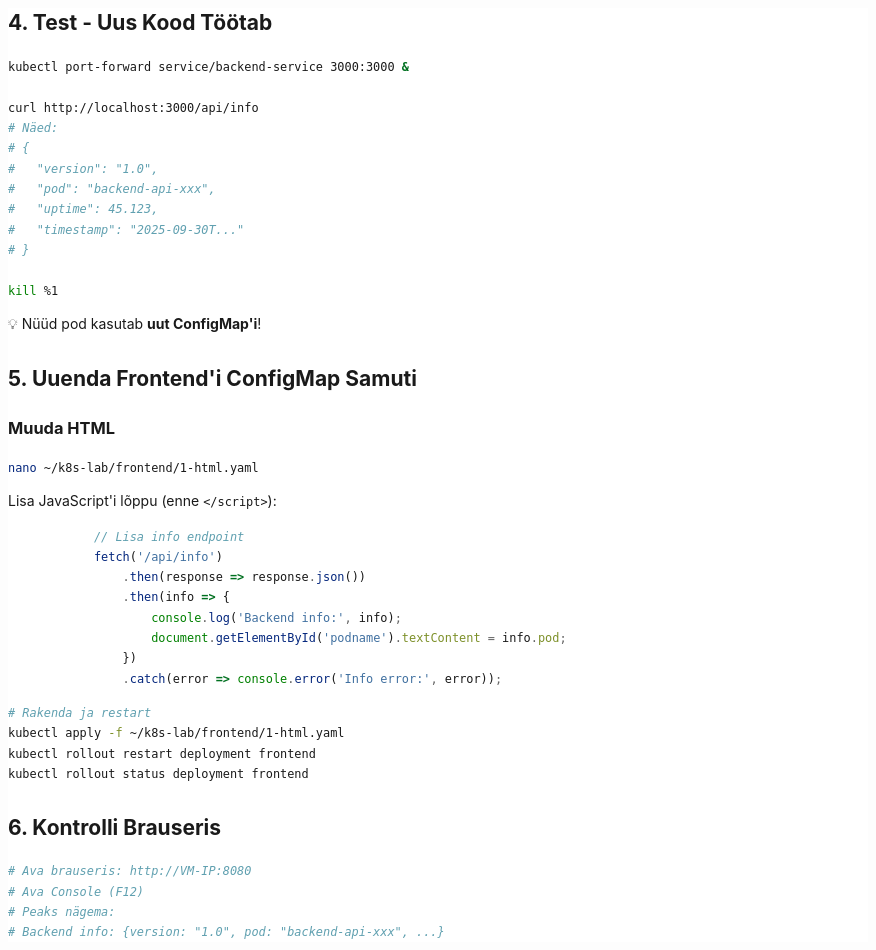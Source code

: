 ## 4. Test - Uus Kood Töötab

```bash
kubectl port-forward service/backend-service 3000:3000 &

curl http://localhost:3000/api/info
# Näed:
# {
#   "version": "1.0",
#   "pod": "backend-api-xxx",
#   "uptime": 45.123,
#   "timestamp": "2025-09-30T..."
# }

kill %1
```

💡 Nüüd pod kasutab **uut ConfigMap'i**!

## 5. Uuenda Frontend'i ConfigMap Samuti

### Muuda HTML

```bash
nano ~/k8s-lab/frontend/1-html.yaml
```

Lisa JavaScript'i lõppu (enne `</script>`):

```javascript
            // Lisa info endpoint
            fetch('/api/info')
                .then(response => response.json())
                .then(info => {
                    console.log('Backend info:', info);
                    document.getElementById('podname').textContent = info.pod;
                })
                .catch(error => console.error('Info error:', error));
```

```bash
# Rakenda ja restart
kubectl apply -f ~/k8s-lab/frontend/1-html.yaml
kubectl rollout restart deployment frontend
kubectl rollout status deployment frontend
```

## 6. Kontrolli Brauseris

```bash
# Ava brauseris: http://VM-IP:8080
# Ava Console (F12)
# Peaks nägema:
# Backend info: {version: "1.0", pod: "backend-api-xxx", ...}
```
